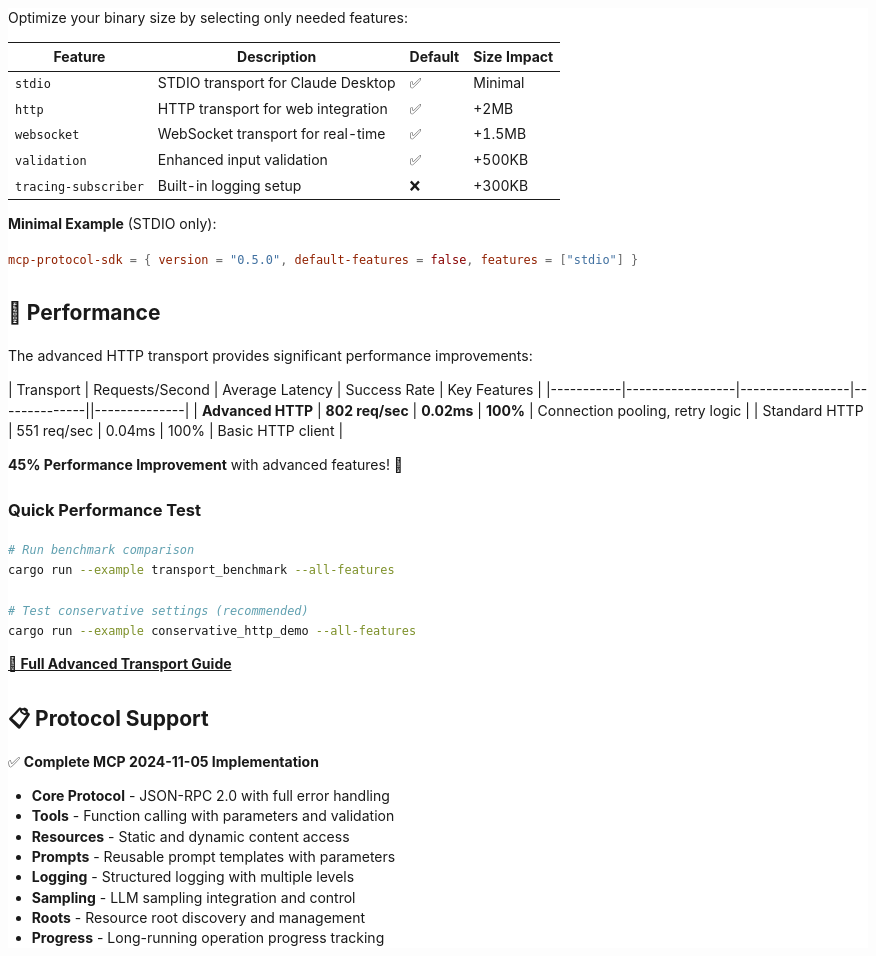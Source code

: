 Optimize your binary size by selecting only needed features:

| Feature | Description | Default | Size Impact |
|---------|-------------|---------|-------------|
| `stdio` | STDIO transport for Claude Desktop | ✅ | Minimal |
| `http` | HTTP transport for web integration | ✅ | +2MB |
| `websocket` | WebSocket transport for real-time | ✅ | +1.5MB |
| `validation` | Enhanced input validation | ✅ | +500KB |
| `tracing-subscriber` | Built-in logging setup | ❌ | +300KB |

**Minimal Example** (STDIO only):
```toml
mcp-protocol-sdk = { version = "0.5.0", default-features = false, features = ["stdio"] }
```

## 🚀 Performance

The advanced HTTP transport provides significant performance improvements:

| Transport | Requests/Second | Average Latency | Success Rate | Key Features |
|-----------|-----------------|-----------------|--------------||--------------|
| **Advanced HTTP** | **802 req/sec** | **0.02ms** | **100%** | Connection pooling, retry logic |
| Standard HTTP | 551 req/sec | 0.04ms | 100% | Basic HTTP client |

**45% Performance Improvement** with advanced features! 🎯

### Quick Performance Test
```bash
# Run benchmark comparison
cargo run --example transport_benchmark --all-features

# Test conservative settings (recommended)
cargo run --example conservative_http_demo --all-features
```

**[📖 Full Advanced Transport Guide](./docs/transports.md)**

## 📋 Protocol Support

✅ **Complete MCP 2024-11-05 Implementation**

- **Core Protocol** - JSON-RPC 2.0 with full error handling
- **Tools** - Function calling with parameters and validation  
- **Resources** - Static and dynamic content access
- **Prompts** - Reusable prompt templates with parameters
- **Logging** - Structured logging with multiple levels
- **Sampling** - LLM sampling integration and control
- **Roots** - Resource root discovery and management
- **Progress** - Long-running operation progress tracking

